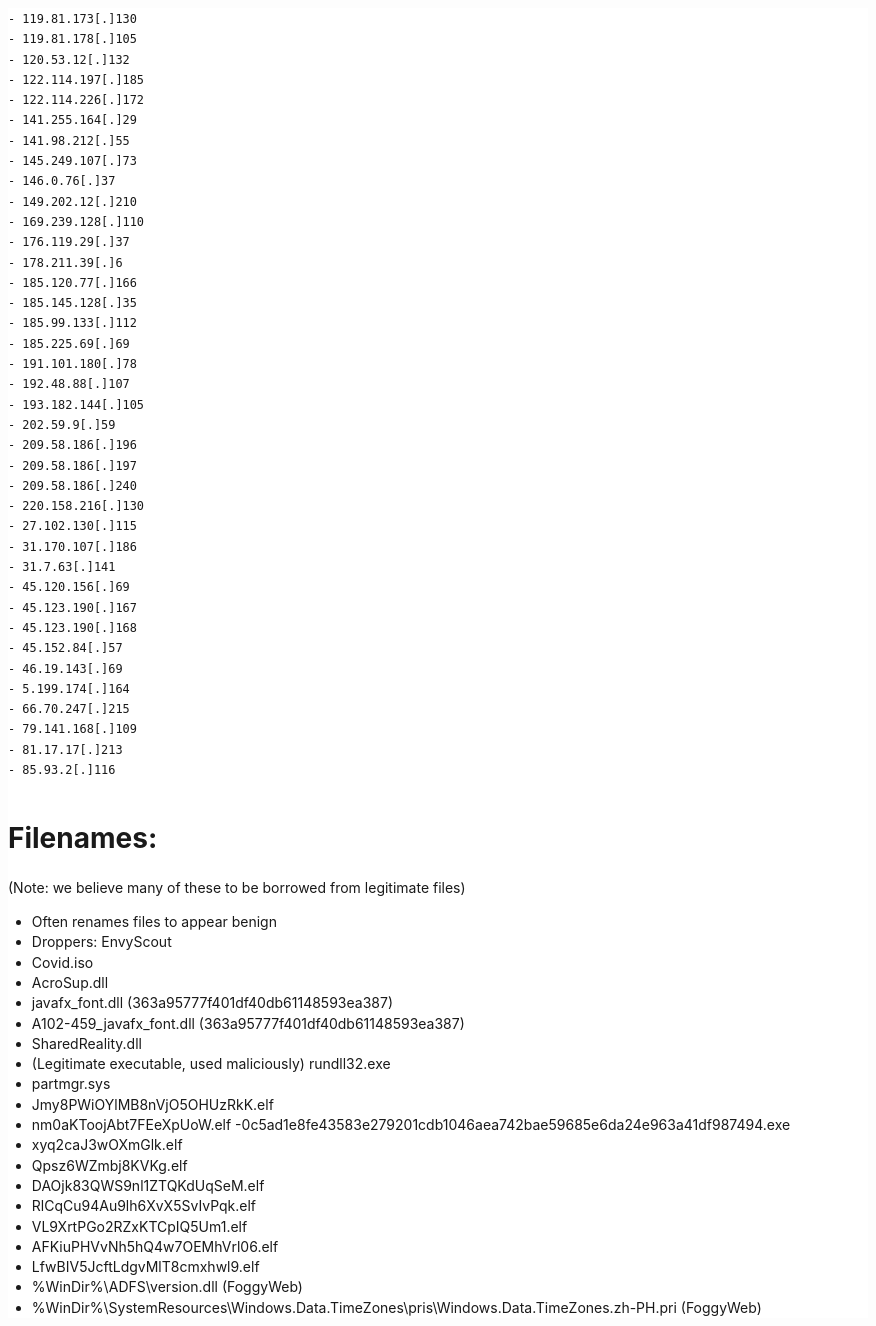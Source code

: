     - 119.81.173[.]130
    - 119.81.178[.]105
    - 120.53.12[.]132
    - 122.114.197[.]185
    - 122.114.226[.]172
    - 141.255.164[.]29
    - 141.98.212[.]55
    - 145.249.107[.]73
    - 146.0.76[.]37
    - 149.202.12[.]210
    - 169.239.128[.]110
    - 176.119.29[.]37
    - 178.211.39[.]6
    - 185.120.77[.]166
    - 185.145.128[.]35
    - 185.99.133[.]112
    - 185.225.69[.]69
    - 191.101.180[.]78
    - 192.48.88[.]107
    - 193.182.144[.]105
    - 202.59.9[.]59
    - 209.58.186[.]196
    - 209.58.186[.]197
    - 209.58.186[.]240
    - 220.158.216[.]130
    - 27.102.130[.]115
    - 31.170.107[.]186
    - 31.7.63[.]141
    - 45.120.156[.]69
    - 45.123.190[.]167
    - 45.123.190[.]168
    - 45.152.84[.]57
    - 46.19.143[.]69
    - 5.199.174[.]164
    - 66.70.247[.]215
    - 79.141.168[.]109
    - 81.17.17[.]213
    - 85.93.2[.]116

# Filenames:

(Note: we believe many of these to be borrowed from legitimate files) 
- Often renames files to appear benign
- Droppers: EnvyScout
- Covid.iso
- AcroSup.dll
- javafx_font.dll (363a95777f401df40db61148593ea387)
- A102-459_javafx_font.dll (363a95777f401df40db61148593ea387)
- SharedReality.dll
- (Legitimate executable, used maliciously) rundll32.exe
- partmgr.sys
- Jmy8PWiOYlMB8nVjO5OHUzRkK.elf
- nm0aKToojAbt7FEeXpUoW.elf
-0c5ad1e8fe43583e279201cdb1046aea742bae59685e6da24e963a41df987494.exe
- xyq2caJ3wOXmGlk.elf
- Qpsz6WZmbj8KVKg.elf
- DAOjk83QWS9nl1ZTQKdUqSeM.elf
- RlCqCu94Au9lh6XvX5SvIvPqk.elf
- VL9XrtPGo2RZxKTCpIQ5Um1.elf
- AFKiuPHVvNh5hQ4w7OEMhVrl06.elf
- LfwBIV5JcftLdgvMlT8cmxhwl9.elf
- %WinDir%\ADFS\version.dll (FoggyWeb)
- %WinDir%\SystemResources\Windows.Data.TimeZones\pris\Windows.Data.TimeZones.zh-PH.pri (FoggyWeb)